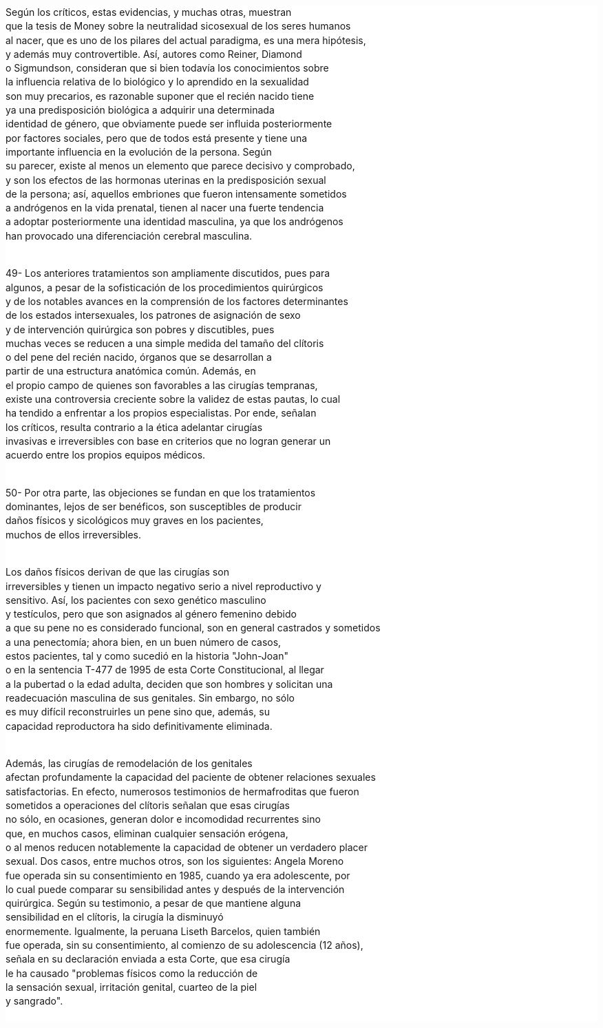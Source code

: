 Seg&uacute;n los cr&iacute;ticos, estas evidencias, y muchas otras, muestran<br>que la tesis de Money sobre la neutralidad sicosexual de los seres humanos<br>al nacer, que es uno de los pilares del actual paradigma, es una mera hip&oacute;tesis,<br>y adem&aacute;s muy controvertible. As&iacute;, autores como Reiner, Diamond<br>o Sigmundson, consideran que si bien todav&iacute;a los conocimientos sobre<br>la influencia relativa de lo biol&oacute;gico y lo aprendido en la sexualidad<br>son muy precarios, es razonable suponer que el reci&eacute;n nacido tiene<br>ya una predisposici&oacute;n biol&oacute;gica a adquirir una determinada<br>identidad de g&eacute;nero, que obviamente puede ser influida posteriormente<br>por factores sociales, pero que de todos est&aacute; presente y tiene una<br>importante influencia en la evoluci&oacute;n de la persona. Seg&uacute;n<br>su parecer, existe al menos un elemento que parece decisivo y comprobado,<br>y son los efectos de las hormonas uterinas en la predisposici&oacute;n sexual<br>de la persona; as&iacute;, aquellos embriones que fueron intensamente sometidos<br>a andr&oacute;genos en la vida prenatal, tienen al nacer una fuerte tendencia<br>a adoptar posteriormente una identidad masculina, ya que los andr&oacute;genos<br>han provocado una diferenciaci&oacute;n cerebral masculina.<br><br>

49- Los anteriores tratamientos son ampliamente discutidos, pues para<br>algunos, a pesar de la sofisticaci&oacute;n de los procedimientos quir&uacute;rgicos<br>y de los notables avances en la comprensi&oacute;n de los factores determinantes<br>de los estados intersexuales, los patrones de asignaci&oacute;n de sexo<br>y de intervenci&oacute;n quir&uacute;rgica son pobres y discutibles, pues<br>muchas veces se reducen a una simple medida del tama&ntilde;o del cl&iacute;toris<br>o del pene del reci&eacute;n nacido, &oacute;rganos que se desarrollan a<br>partir de una estructura anat&oacute;mica com&uacute;n. Adem&aacute;s, en<br>el propio campo de quienes son favorables a las cirug&iacute;as tempranas,<br>existe una controversia creciente sobre la validez de estas pautas, lo cual<br>ha tendido a enfrentar a los propios especialistas. Por ende, se&ntilde;alan<br>los cr&iacute;ticos, resulta contrario a la &eacute;tica adelantar cirug&iacute;as<br>invasivas e irreversibles con base en criterios que no logran generar un<br>acuerdo entre los propios equipos m&eacute;dicos.<br><br>

50- Por otra parte, las objeciones se fundan en que los tratamientos<br>dominantes, lejos de ser ben&eacute;ficos, son susceptibles de producir<br>da&ntilde;os f&iacute;sicos y sicol&oacute;gicos muy graves en los pacientes,<br>muchos de ellos irreversibles.<br><br>

Los da&ntilde;os f&iacute;sicos derivan de que las cirug&iacute;as son<br>irreversibles y tienen un impacto negativo serio a nivel reproductivo y<br>sensitivo. As&iacute;, los pacientes con sexo gen&eacute;tico masculino<br>y test&iacute;culos, pero que son asignados al g&eacute;nero femenino debido<br>a que su pene no es considerado funcional, son en general castrados y sometidos<br>a una penectom&iacute;a; ahora bien, en un buen n&uacute;mero de casos,<br>estos pacientes, tal y como sucedi&oacute; en la historia "John-Joan"<br>o en la sentencia T-477 de 1995 de esta Corte Constitucional, al llegar<br>a la pubertad o la edad adulta, deciden que son hombres y solicitan una<br>readecuaci&oacute;n masculina de sus genitales. Sin embargo, no s&oacute;lo<br>es muy dif&iacute;cil reconstruirles un pene sino que, adem&aacute;s, su<br>capacidad reproductora ha sido definitivamente eliminada.<br><br>

Adem&aacute;s, las cirug&iacute;as de remodelaci&oacute;n de los genitales<br>afectan profundamente la capacidad del paciente de obtener relaciones sexuales<br>satisfactorias. En efecto, numerosos testimonios de hermafroditas que fueron<br>sometidos a operaciones del cl&iacute;toris se&ntilde;alan que esas cirug&iacute;as<br>no s&oacute;lo, en ocasiones, generan dolor e incomodidad recurrentes sino<br>que, en muchos casos, eliminan cualquier sensaci&oacute;n er&oacute;gena,<br>o al menos reducen notablemente la capacidad de obtener un verdadero placer<br>sexual. Dos casos, entre muchos otros, son los siguientes: Angela Moreno<br>fue operada sin su consentimiento en 1985, cuando ya era adolescente, por<br>lo cual puede comparar su sensibilidad antes y despu&eacute;s de la intervenci&oacute;n<br>quir&uacute;rgica. Seg&uacute;n su testimonio, a pesar de que mantiene alguna<br>sensibilidad en el cl&iacute;toris, la cirug&iacute;a la disminuy&oacute;<br>enormemente. Igualmente, la peruana Liseth Barcelos, quien tambi&eacute;n<br>fue operada, sin su consentimiento, al comienzo de su adolescencia (12 a&ntilde;os),<br>se&ntilde;ala en su declaraci&oacute;n enviada a esta Corte, que esa cirug&iacute;a<br>le ha causado "problemas f&iacute;sicos como la reducci&oacute;n de<br>la sensaci&oacute;n sexual, irritaci&oacute;n genital, cuarteo de la piel<br>y sangrado".<br><br>
